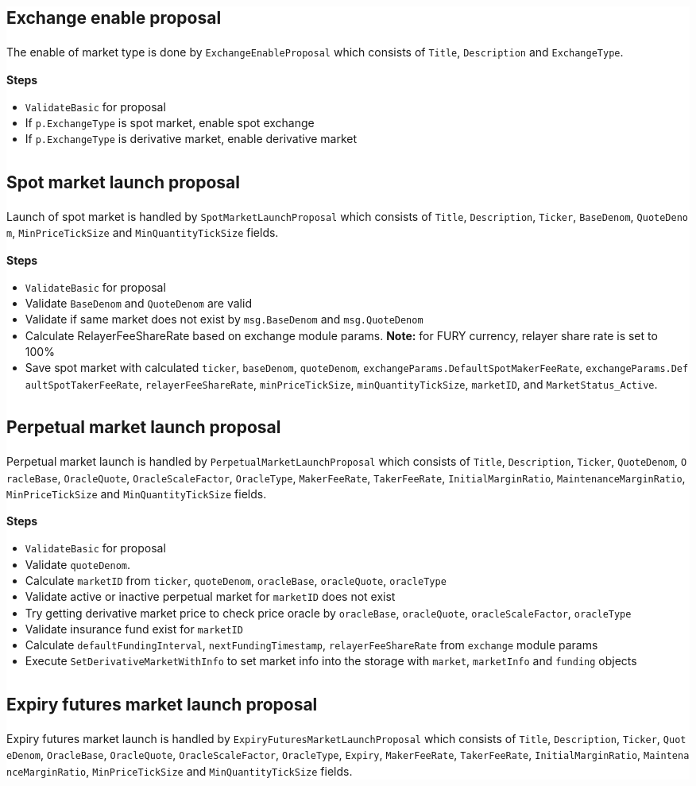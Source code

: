 ## Exchange enable proposal

The enable of market type is done by `ExchangeEnableProposal` which consists of `Title`, `Description` and `ExchangeType`.

**Steps**

- `ValidateBasic` for proposal
- If `p.ExchangeType` is spot market, enable spot exchange
- If `p.ExchangeType` is derivative market, enable derivative market

## Spot market launch proposal

Launch of spot market is handled by `SpotMarketLaunchProposal` which consists of `Title`, `Description`, `Ticker`, `BaseDenom`, `QuoteDenom`, `MinPriceTickSize` and `MinQuantityTickSize` fields.

**Steps**

- `ValidateBasic` for proposal
- Validate `BaseDenom` and `QuoteDenom` are valid
- Validate if same market does not exist by `msg.BaseDenom` and `msg.QuoteDenom`
- Calculate RelayerFeeShareRate based on exchange module params. **Note:** for FURY currency, relayer share rate is set to 100%
- Save spot market with calculated `ticker`, `baseDenom`, `quoteDenom`, `exchangeParams.DefaultSpotMakerFeeRate`, `exchangeParams.DefaultSpotTakerFeeRate`, `relayerFeeShareRate`, `minPriceTickSize`, `minQuantityTickSize`, `marketID`, and `MarketStatus_Active`.

## Perpetual market launch proposal

Perpetual market launch is handled by `PerpetualMarketLaunchProposal` which consists of `Title`, `Description`, `Ticker`, `QuoteDenom`, `OracleBase`, `OracleQuote`, `OracleScaleFactor`, `OracleType`, `MakerFeeRate`, `TakerFeeRate`, `InitialMarginRatio`, `MaintenanceMarginRatio`, `MinPriceTickSize` and `MinQuantityTickSize` fields.

**Steps**

- `ValidateBasic` for proposal
- Validate `quoteDenom`.
- Calculate `marketID` from `ticker`, `quoteDenom`, `oracleBase`, `oracleQuote`, `oracleType`
- Validate active or inactive perpetual market for `marketID` does not exist
- Try getting derivative market price to check price oracle by `oracleBase`, `oracleQuote`, `oracleScaleFactor`, `oracleType`
- Validate insurance fund exist for `marketID`
- Calculate `defaultFundingInterval`, `nextFundingTimestamp`, `relayerFeeShareRate` from `exchange` module params
- Execute `SetDerivativeMarketWithInfo` to set market info into the storage with `market`, `marketInfo` and `funding` objects

## Expiry futures market launch proposal

Expiry futures market launch is handled by `ExpiryFuturesMarketLaunchProposal` which consists of `Title`, `Description`, `Ticker`, `QuoteDenom`, `OracleBase`, `OracleQuote`, `OracleScaleFactor`, `OracleType`, `Expiry`, `MakerFeeRate`, `TakerFeeRate`, `InitialMarginRatio`, `MaintenanceMarginRatio`, `MinPriceTickSize` and `MinQuantityTickSize` fields.
